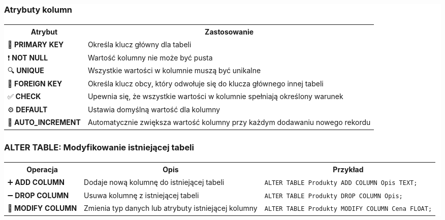 ### Atrybuty kolumn

<div align="center">
  <table>
    <tr>
      <th>Atrybut</th>
      <th>Zastosowanie</th>
    </tr>
    <tr>
      <td>🔑 <strong>PRIMARY KEY</strong></td>
      <td>Określa klucz główny dla tabeli</td>
    </tr>
    <tr>
      <td>❗ <strong>NOT NULL</strong></td>
      <td>Wartość kolumny nie może być pusta</td>
    </tr>
    <tr>
      <td>🔍 <strong>UNIQUE</strong></td>
      <td>Wszystkie wartości w kolumnie muszą być unikalne</td>
    </tr>
    <tr>
      <td>🔗 <strong>FOREIGN KEY</strong></td>
      <td>Określa klucz obcy, który odwołuje się do klucza głównego innej tabeli</td>
    </tr>
    <tr>
      <td>✅ <strong>CHECK</strong></td>
      <td>Upewnia się, że wszystkie wartości w kolumnie spełniają określony warunek</td>
    </tr>
    <tr>
      <td>⚙️ <strong>DEFAULT</strong></td>
      <td>Ustawia domyślną wartość dla kolumny</td>
    </tr>
    <tr>
      <td>🔄 <strong>AUTO_INCREMENT</strong></td>
      <td>Automatycznie zwiększa wartość kolumny przy każdym dodawaniu nowego rekordu</td>
    </tr>
  </table>
</div>

### ALTER TABLE: Modyfikowanie istniejącej tabeli

<div align="center">
  <table>
    <tr>
      <th>Operacja</th>
      <th>Opis</th>
      <th>Przykład</th>
    </tr>
    <tr>
      <td>➕ <strong>ADD COLUMN</strong></td>
      <td>Dodaje nową kolumnę do istniejącej tabeli</td>
      <td><code>ALTER TABLE Produkty ADD COLUMN Opis TEXT;</code></td>
    </tr>
    <tr>
      <td>➖ <strong>DROP COLUMN</strong></td>
      <td>Usuwa kolumnę z istniejącej tabeli</td>
      <td><code>ALTER TABLE Produkty DROP COLUMN Opis;</code></td>
    </tr>
    <tr>
      <td>🔄 <strong>MODIFY COLUMN</strong></td>
      <td>Zmienia typ danych lub atrybuty istniejącej kolumny</td>
      <td><code>ALTER TABLE Produkty MODIFY COLUMN Cena FLOAT;</code></td>
    </tr>